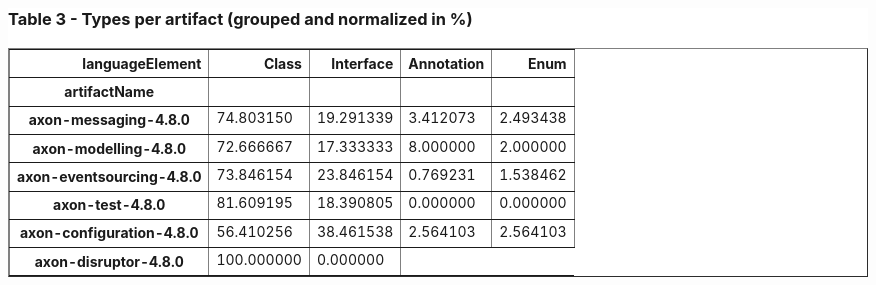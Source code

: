 

### Table 3 - Types per artifact (grouped and normalized in %)




<div>
<table border="1" class="dataframe">
  <thead>
    <tr style="text-align: right;">
      <th>languageElement</th>
      <th>Class</th>
      <th>Interface</th>
      <th>Annotation</th>
      <th>Enum</th>
    </tr>
    <tr>
      <th>artifactName</th>
      <th></th>
      <th></th>
      <th></th>
      <th></th>
    </tr>
  </thead>
  <tbody>
    <tr>
      <th>axon-messaging-4.8.0</th>
      <td>74.803150</td>
      <td>19.291339</td>
      <td>3.412073</td>
      <td>2.493438</td>
    </tr>
    <tr>
      <th>axon-modelling-4.8.0</th>
      <td>72.666667</td>
      <td>17.333333</td>
      <td>8.000000</td>
      <td>2.000000</td>
    </tr>
    <tr>
      <th>axon-eventsourcing-4.8.0</th>
      <td>73.846154</td>
      <td>23.846154</td>
      <td>0.769231</td>
      <td>1.538462</td>
    </tr>
    <tr>
      <th>axon-test-4.8.0</th>
      <td>81.609195</td>
      <td>18.390805</td>
      <td>0.000000</td>
      <td>0.000000</td>
    </tr>
    <tr>
      <th>axon-configuration-4.8.0</th>
      <td>56.410256</td>
      <td>38.461538</td>
      <td>2.564103</td>
      <td>2.564103</td>
    </tr>
    <tr>
      <th>axon-disruptor-4.8.0</th>
      <td>100.000000</td>
      <td>0.000000</td>